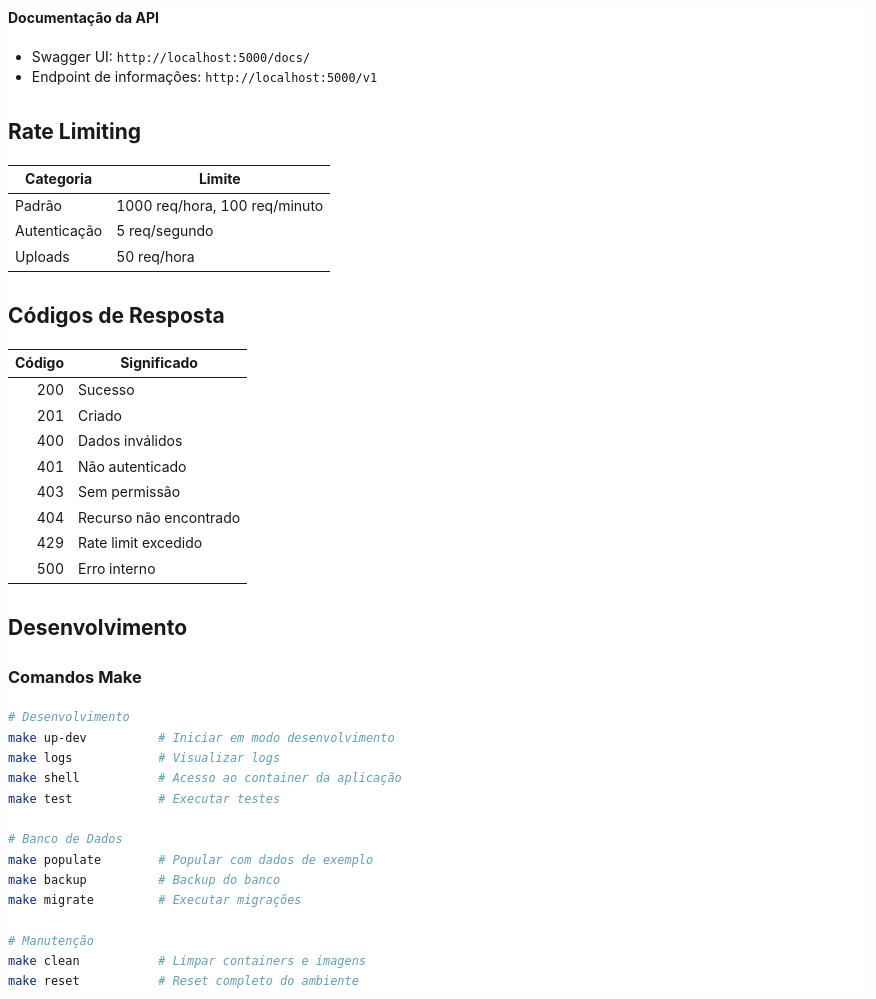 #### Documentação da API

* Swagger UI: `http://localhost:5000/docs/`
* Endpoint de informações: `http://localhost:5000/v1`

## Rate Limiting

| Categoria    | Limite                        |
| ------------ | ----------------------------- |
| Padrão       | 1000 req/hora, 100 req/minuto |
| Autenticação | 5 req/segundo                 |
| Uploads      | 50 req/hora                   |

## Códigos de Resposta

| Código | Significado            |
| -----: | ---------------------- |
|    200 | Sucesso                |
|    201 | Criado                 |
|    400 | Dados inválidos        |
|    401 | Não autenticado        |
|    403 | Sem permissão          |
|    404 | Recurso não encontrado |
|    429 | Rate limit excedido    |
|    500 | Erro interno           |

## Desenvolvimento

### Comandos Make

```bash
# Desenvolvimento
make up-dev          # Iniciar em modo desenvolvimento
make logs            # Visualizar logs
make shell           # Acesso ao container da aplicação
make test            # Executar testes

# Banco de Dados
make populate        # Popular com dados de exemplo
make backup          # Backup do banco
make migrate         # Executar migrações

# Manutenção
make clean           # Limpar containers e imagens
make reset           # Reset completo do ambiente
```
